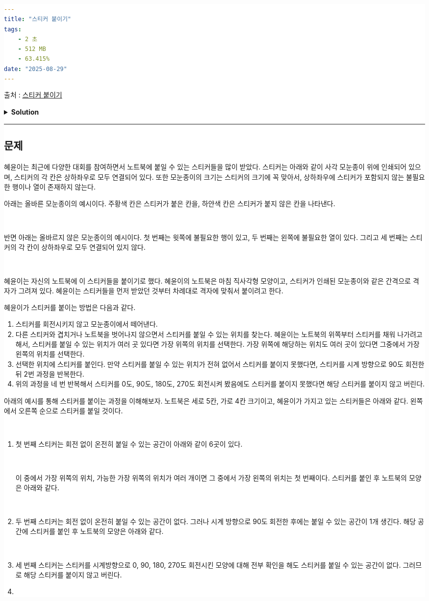 ```yaml
---
title: "스티커 붙이기"
tags:
    - 2 초
    - 512 MB
    - 63.415%
date: "2025-08-29"
---
```


출처 : [스티커 붙이기](https://www.acmicpc.net/problem/18808)
<details><summary><b>Solution</b></summary></details>

<hr>

<div class="col-md-12">
<section class="problem-section" id="description">
<div class="headline">
<h2>문제</h2>
</div>
<div class="problem-text" id="problem_description">
<p>혜윤이는 최근에 다양한 대회를 참여하면서 노트북에 붙일 수 있는 스티커들을 많이 받았다. 스티커는 아래와 같이 사각 모눈종이 위에 인쇄되어 있으며, 스티커의 각 칸은 상하좌우로 모두 연결되어 있다. 또한 모눈종이의 크기는 스티커의 크기에 꼭 맞아서, 상하좌우에 스티커가 포함되지 않는 불필요한 행이나 열이 존재하지 않는다.</p>
<p>아래는 올바른 모눈종이의 예시이다. 주황색 칸은 스티커가 붙은 칸을, 하얀색 칸은 스티커가 붙지 않은 칸을 나타낸다.</p>
<p style="text-align: center;"><img alt="" src="https://upload.acmicpc.net/ce5fb059-90ea-4e64-bf78-03219c3d3c1a/-/preview/"/></p>
<p>반면 아래는 올바르지 않은 모눈종이의 예시이다. 첫 번째는 윗쪽에 불필요한 행이 있고, 두 번째는 왼쪽에 불필요한 열이 있다. 그리고 세 번째는 스티커의 각 칸이 상하좌우로 모두 연결되어 있지 않다.</p>
<p style="text-align: center;"><img alt="" src="https://upload.acmicpc.net/0c8b4fac-2c5d-40c2-8280-c5530bc97616/-/preview/"/></p>
<p>혜윤이는 자신의 노트북에 이 스티커들을 붙이기로 했다. 혜윤이의 노트북은 마침 직사각형 모양이고, 스티커가 인쇄된 모눈종이와 같은 간격으로 격자가 그려져 있다. 혜윤이는 스티커들을 먼저 받았던 것부터 차례대로 격자에 맞춰서 붙이려고 한다.</p>
<p>혜윤이가 스티커를 붙이는 방법은 다음과 같다.</p>
<ol>
<li>스티커를 회전시키지 않고 모눈종이에서 떼어낸다.</li>
<li>다른 스티커와 겹치거나 노트북을 벗어나지 않으면서 스티커를 붙일 수 있는 위치를 찾는다. 혜윤이는 노트북의 위쪽부터 스티커를 채워 나가려고 해서, 스티커를 붙일 수 있는 위치가 여러 곳 있다면 가장 위쪽의 위치를 선택한다. 가장 위쪽에 해당하는 위치도 여러 곳이 있다면 그중에서 가장 왼쪽의 위치를 선택한다.</li>
<li>선택한 위치에 스티커를 붙인다. 만약 스티커를 붙일 수 있는 위치가 전혀 없어서 스티커를 붙이지 못했다면, 스티커를 시계 방향으로 90도 회전한 뒤 2번 과정을 반복한다.</li>
<li>위의 과정을 네 번 반복해서 스티커를 0도, 90도, 180도, 270도 회전시켜 봤음에도 스티커를 붙이지 못했다면 해당 스티커를 붙이지 않고 버린다.</li>
</ol>
<p>아래의 예시를 통해 스티커를 붙이는 과정을 이해해보자. 노트북은 세로 5칸, 가로 4칸 크기이고, 혜윤이가 가지고 있는 스티커들은 아래와 같다. 왼쪽에서 오른쪽 순으로 스티커를 붙일 것이다.</p>
<p style="text-align: center;"><img alt="" src="https://upload.acmicpc.net/f293523b-6def-453f-a1fd-665a42918b82/-/preview/"/></p>
<ol>
<li>
<p>첫 번째 스티커는 회전 없이 온전히 붙일 수 있는 공간이 아래와 같이 6곳이 있다.</p>
<p style="text-align: center;"><img alt="" src="https://upload.acmicpc.net/a40dad81-8ed6-439e-b644-ebe7796cbb12/-/preview/"/></p>
<p>이 중에서 가장 위쪽의 위치, 가능한 가장 위쪽의 위치가 여러 개이면 그 중에서 가장 왼쪽의 위치는 첫 번째이다. 스티커를 붙인 후 노트북의 모양은 아래와 같다.</p>
<p style="text-align: center;"><img alt="" src="https://upload.acmicpc.net/d3baa057-00b3-4f8a-861c-1ccfe0441584/-/preview/"/></p>
</li>
<li>
<p>두 번째 스티커는 회전 없이 온전히 붙일 수 있는 공간이 없다. 그러나 시계 방향으로 90도 회전한 후에는 붙일 수 있는 공간이 1개 생긴다. 해당 공간에 스티커를 붙인 후 노트북의 모양은 아래와 같다.</p>
<p style="text-align: center;"><img alt="" src="https://upload.acmicpc.net/92a0b86c-72bb-4843-aeca-7d1b751b6f3d/-/preview/"/></p>
</li>
<li>
<p>세 번째 스티커는 스티커를 시계방향으로 0, 90, 180, 270도 회전시킨 모양에 대해 전부 확인을 해도 스티커를 붙일 수 있는 공간이 없다. 그러므로 해당 스티커를 붙이지 않고 버린다.</p>
</li>
<li>